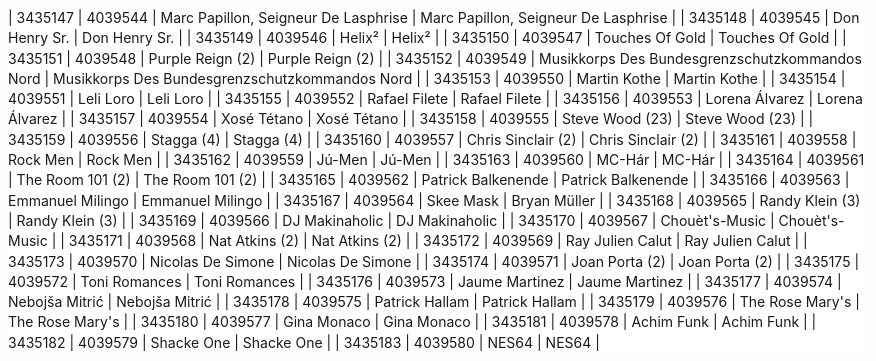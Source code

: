 | 3435147 | 4039544 | Marc Papillon, Seigneur De Lasphrise | Marc Papillon, Seigneur De Lasphrise |
| 3435148 | 4039545 | Don Henry Sr. | Don Henry Sr. |
| 3435149 | 4039546 | Helix² | Helix² |
| 3435150 | 4039547 | Touches Of Gold | Touches Of Gold |
| 3435151 | 4039548 | Purple Reign (2) | Purple Reign (2) |
| 3435152 | 4039549 | Musikkorps Des Bundesgrenzschutzkommandos Nord | Musikkorps Des Bundesgrenzschutzkommandos Nord |
| 3435153 | 4039550 | Martin Kothe | Martin Kothe |
| 3435154 | 4039551 | Leli Loro | Leli Loro |
| 3435155 | 4039552 | Rafael Filete | Rafael Filete |
| 3435156 | 4039553 | Lorena Álvarez | Lorena Álvarez |
| 3435157 | 4039554 | Xosé Tétano | Xosé Tétano |
| 3435158 | 4039555 | Steve Wood (23) | Steve Wood (23) |
| 3435159 | 4039556 | Stagga (4) | Stagga (4) |
| 3435160 | 4039557 | Chris Sinclair (2) | Chris Sinclair (2) |
| 3435161 | 4039558 | Rock Men | Rock Men |
| 3435162 | 4039559 | Jú-Men | Jú-Men |
| 3435163 | 4039560 | MC-Hár | MC-Hár |
| 3435164 | 4039561 | The Room 101 (2) | The Room 101 (2) |
| 3435165 | 4039562 | Patrick Balkenende | Patrick Balkenende |
| 3435166 | 4039563 | Emmanuel Milingo | Emmanuel Milingo |
| 3435167 | 4039564 | Skee Mask | Bryan Müller |
| 3435168 | 4039565 | Randy Klein (3) | Randy Klein (3) |
| 3435169 | 4039566 | DJ Makinaholic | DJ Makinaholic |
| 3435170 | 4039567 | Chouèt's-Music | Chouèt's-Music |
| 3435171 | 4039568 | Nat Atkins (2) | Nat Atkins (2) |
| 3435172 | 4039569 | Ray Julien Calut | Ray Julien Calut |
| 3435173 | 4039570 | Nicolas De Simone | Nicolas De Simone |
| 3435174 | 4039571 | Joan Porta (2) | Joan Porta (2) |
| 3435175 | 4039572 | Toni Romances | Toni Romances |
| 3435176 | 4039573 | Jaume Martinez | Jaume Martinez |
| 3435177 | 4039574 | Nebojša Mitrić | Nebojša Mitrić |
| 3435178 | 4039575 | Patrick Hallam | Patrick Hallam |
| 3435179 | 4039576 | The Rose Mary's | The Rose Mary's |
| 3435180 | 4039577 | Gina Monaco | Gina Monaco |
| 3435181 | 4039578 | Achim Funk | Achim Funk |
| 3435182 | 4039579 | Shacke One | Shacke One |
| 3435183 | 4039580 | NES64 | NES64 |